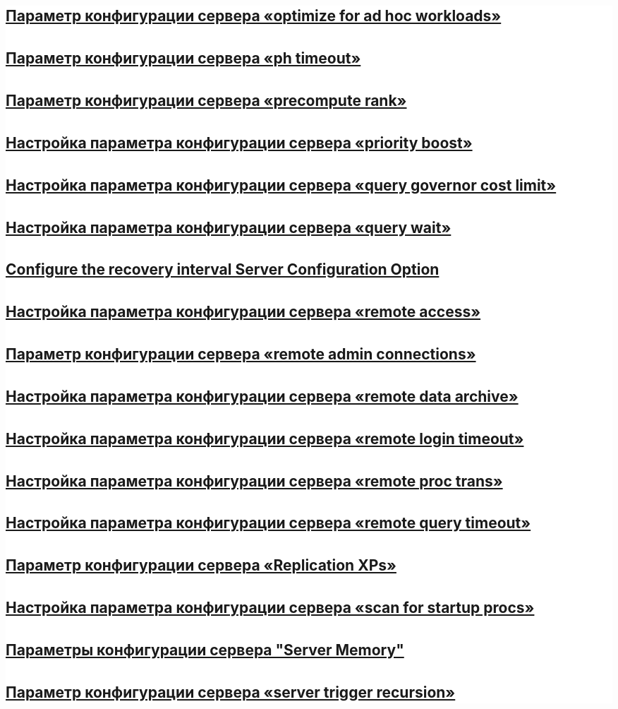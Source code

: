 ## [Параметр конфигурации сервера «optimize for ad hoc workloads»](optimize-for-ad-hoc-workloads-server-configuration-option.md)  
## [Параметр конфигурации сервера «ph timeout»](ph-timeout-server-configuration-option.md)  
## [Параметр конфигурации сервера «precompute rank»](precompute-rank-server-configuration-option.md)  
## [Настройка параметра конфигурации сервера «priority boost»](configure-the-priority-boost-server-configuration-option.md)  
## [Настройка параметра конфигурации сервера «query governor cost limit»](configure-the-query-governor-cost-limit-server-configuration-option.md)  
## [Настройка параметра конфигурации сервера «query wait»](configure-the-query-wait-server-configuration-option.md)  
## [Configure the recovery interval Server Configuration Option](configure-the-recovery-interval-server-configuration-option.md)  
## [Настройка параметра конфигурации сервера «remote access»](configure-the-remote-access-server-configuration-option.md)  
## [Параметр конфигурации сервера «remote admin connections»](remote-admin-connections-server-configuration-option.md)  
## [Настройка параметра конфигурации сервера «remote data archive»](configure-the-remote-data-archive-server-configuration-option.md)  
## [Настройка параметра конфигурации сервера «remote login timeout»](configure-the-remote-login-timeout-server-configuration-option.md)  
## [Настройка параметра конфигурации сервера «remote proc trans»](configure-the-remote-proc-trans-server-configuration-option.md)  
## [Настройка параметра конфигурации сервера «remote query timeout»](configure-the-remote-query-timeout-server-configuration-option.md)  
## [Параметр конфигурации сервера «Replication XPs»](replication-xps-server-configuration-option.md)  
## [Настройка параметра конфигурации сервера «scan for startup procs»](configure-the-scan-for-startup-procs-server-configuration-option.md)  
## [Параметры конфигурации сервера "Server Memory"](server-memory-server-configuration-options.md)  
## [Параметр конфигурации сервера «server trigger recursion»](server-trigger-recursion-server-configuration-option.md)  